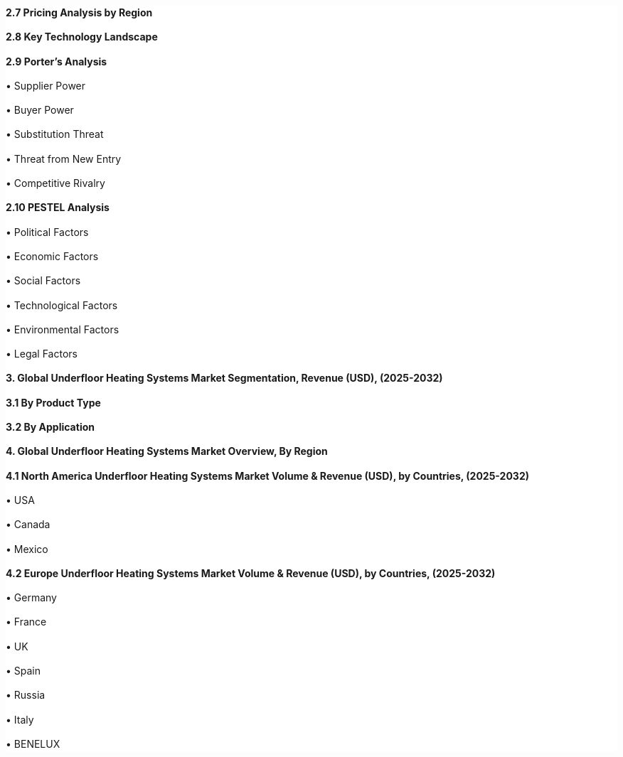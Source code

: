<strong>2.7 Pricing Analysis by Region</strong>

<strong>2.8 Key Technology Landscape</strong>

<strong>2.9 Porter’s Analysis</strong>

• Supplier Power

• Buyer Power

• Substitution Threat

• Threat from New Entry

• Competitive Rivalry

<strong>2.10 PESTEL Analysis</strong>

• Political Factors

• Economic Factors

• Social Factors

• Technological Factors

• Environmental Factors

• Legal Factors

<strong>3. Global Underfloor Heating Systems Market Segmentation, Revenue (USD), (2025-2032)</strong>

<strong>3.1 By Product Type</strong>

<strong>3.2 By Application</strong>

<strong>4. Global Underfloor Heating Systems Market Overview, By Region</strong>

<strong>4.1 North America Underfloor Heating Systems Market Volume &amp; Revenue (USD), by Countries, (2025-2032)</strong>

• USA

• Canada

• Mexico

<strong>4.2 Europe Underfloor Heating Systems Market Volume &amp; Revenue (USD), by Countries, (2025-2032)</strong>

• Germany

• France

• UK

• Spain

• Russia

• Italy

• BENELUX
